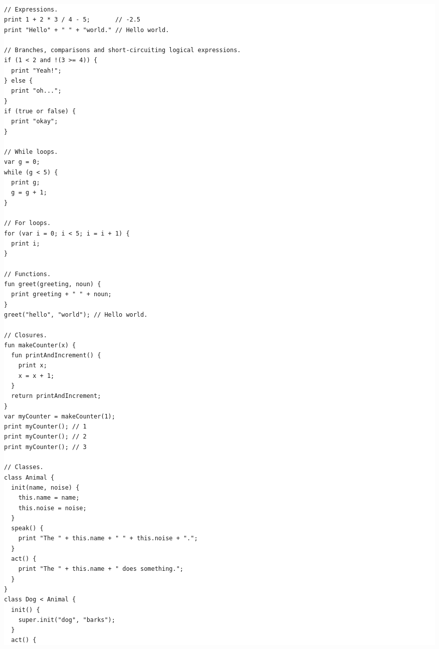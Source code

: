 ```
// Expressions.
print 1 + 2 * 3 / 4 - 5;       // -2.5
print "Hello" + " " + "world." // Hello world.

// Branches, comparisons and short-circuiting logical expressions.
if (1 < 2 and !(3 >= 4)) {
  print "Yeah!";
} else {
  print "oh...";
}
if (true or false) {
  print "okay";
}

// While loops.
var g = 0;
while (g < 5) {
  print g;
  g = g + 1;
}

// For loops.
for (var i = 0; i < 5; i = i + 1) {
  print i;
}

// Functions.
fun greet(greeting, noun) {
  print greeting + " " + noun;
}
greet("hello", "world"); // Hello world.

// Closures.
fun makeCounter(x) {
  fun printAndIncrement() {
    print x;
    x = x + 1;
  }
  return printAndIncrement;
}
var myCounter = makeCounter(1);
print myCounter(); // 1
print myCounter(); // 2
print myCounter(); // 3

// Classes.
class Animal {
  init(name, noise) {
    this.name = name;
    this.noise = noise;
  }
  speak() {
    print "The " + this.name + " " + this.noise + ".";
  }
  act() {
    print "The " + this.name + " does something.";
  }
}
class Dog < Animal {
  init() {
    super.init("dog", "barks");
  }
  act() {
```